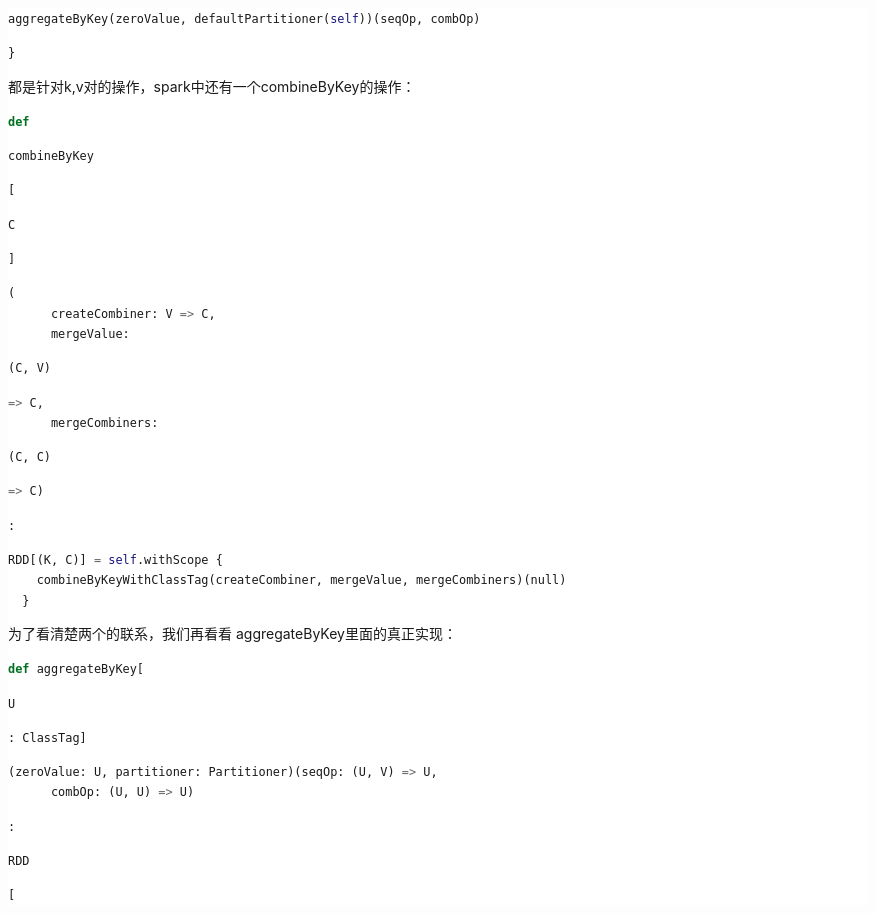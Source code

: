 ```python
aggregateByKey(zeroValue, defaultPartitioner(self))(seqOp, combOp)
```
```python
}
```
都是针对k,v对的操作，spark中还有一个combineByKey的操作：
```python
def
```
```python
combineByKey
```
```python
[
```
```python
C
```
```python
]
```
```python
(
      createCombiner: V => C,
      mergeValue:
```
```python
(C, V)
```
```python
=> C,
      mergeCombiners:
```
```python
(C, C)
```
```python
=> C)
```
```python
:
```
```python
RDD[(K, C)] = self.withScope {
    combineByKeyWithClassTag(createCombiner, mergeValue, mergeCombiners)(null)
  }
```
为了看清楚两个的联系，我们再看看 aggregateByKey里面的真正实现：
```python
def aggregateByKey[
```
```python
U
```
```python
: ClassTag]
```
```python
(zeroValue: U, partitioner: Partitioner)(seqOp: (U, V) => U,
      combOp: (U, U) => U)
```
```python
:
```
```python
RDD
```
```python
[
```
```python
```
